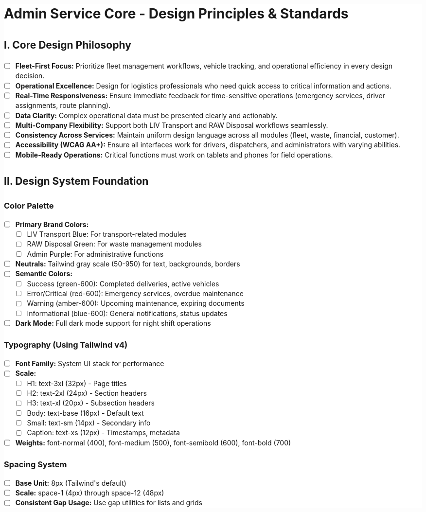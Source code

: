# Admin Service Core - Design Principles & Standards

## I. Core Design Philosophy

*   [ ] **Fleet-First Focus:** Prioritize fleet management workflows, vehicle tracking, and operational efficiency in every design decision.
*   [ ] **Operational Excellence:** Design for logistics professionals who need quick access to critical information and actions.
*   [ ] **Real-Time Responsiveness:** Ensure immediate feedback for time-sensitive operations (emergency services, driver assignments, route planning).
*   [ ] **Data Clarity:** Complex operational data must be presented clearly and actionably.
*   [ ] **Multi-Company Flexibility:** Support both LIV Transport and RAW Disposal workflows seamlessly.
*   [ ] **Consistency Across Services:** Maintain uniform design language across all modules (fleet, waste, financial, customer).
*   [ ] **Accessibility (WCAG AA+):** Ensure all interfaces work for drivers, dispatchers, and administrators with varying abilities.
*   [ ] **Mobile-Ready Operations:** Critical functions must work on tablets and phones for field operations.

## II. Design System Foundation

### Color Palette
*   [ ] **Primary Brand Colors:**
    *   [ ] LIV Transport Blue: For transport-related modules
    *   [ ] RAW Disposal Green: For waste management modules
    *   [ ] Admin Purple: For administrative functions
*   [ ] **Neutrals:** Tailwind gray scale (50-950) for text, backgrounds, borders
*   [ ] **Semantic Colors:**
    *   [ ] Success (green-600): Completed deliveries, active vehicles
    *   [ ] Error/Critical (red-600): Emergency services, overdue maintenance
    *   [ ] Warning (amber-600): Upcoming maintenance, expiring documents
    *   [ ] Informational (blue-600): General notifications, status updates
*   [ ] **Dark Mode:** Full dark mode support for night shift operations

### Typography (Using Tailwind v4)
*   [ ] **Font Family:** System UI stack for performance
*   [ ] **Scale:**
    *   [ ] H1: text-3xl (32px) - Page titles
    *   [ ] H2: text-2xl (24px) - Section headers
    *   [ ] H3: text-xl (20px) - Subsection headers
    *   [ ] Body: text-base (16px) - Default text
    *   [ ] Small: text-sm (14px) - Secondary info
    *   [ ] Caption: text-xs (12px) - Timestamps, metadata
*   [ ] **Weights:** font-normal (400), font-medium (500), font-semibold (600), font-bold (700)

### Spacing System
*   [ ] **Base Unit:** 8px (Tailwind's default)
*   [ ] **Scale:** space-1 (4px) through space-12 (48px)
*   [ ] **Consistent Gap Usage:** Use gap utilities for lists and grids
